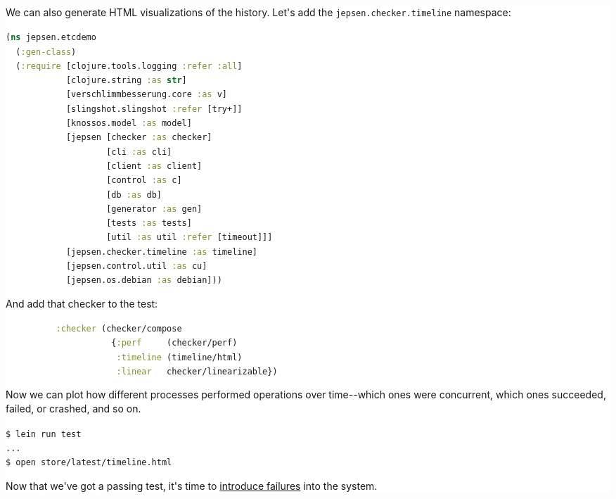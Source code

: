 
We can also generate HTML visualizations of the history. Let's add the `jepsen.checker.timeline` namespace:

```clj
(ns jepsen.etcdemo
  (:gen-class)
  (:require [clojure.tools.logging :refer :all]
            [clojure.string :as str]
            [verschlimmbesserung.core :as v]
            [slingshot.slingshot :refer [try+]]
            [knossos.model :as model]
            [jepsen [checker :as checker]
                    [cli :as cli]
                    [client :as client]
                    [control :as c]
                    [db :as db]
                    [generator :as gen]
                    [tests :as tests]
                    [util :as util :refer [timeout]]]
            [jepsen.checker.timeline :as timeline]
            [jepsen.control.util :as cu]
            [jepsen.os.debian :as debian]))
```

And add that checker to the test:

```clj
          :checker (checker/compose
                     {:perf     (checker/perf)
                      :timeline (timeline/html)
                      :linear   checker/linearizable})
```

Now we can plot how different processes performed operations over time--which
ones were concurrent, which ones succeeded, failed, or crashed, and so on.

```bash
$ lein run test
...
$ open store/latest/timeline.html
```


Now that we've got a passing test, it's time to [introduce
failures](nemesis.md) into the system.
